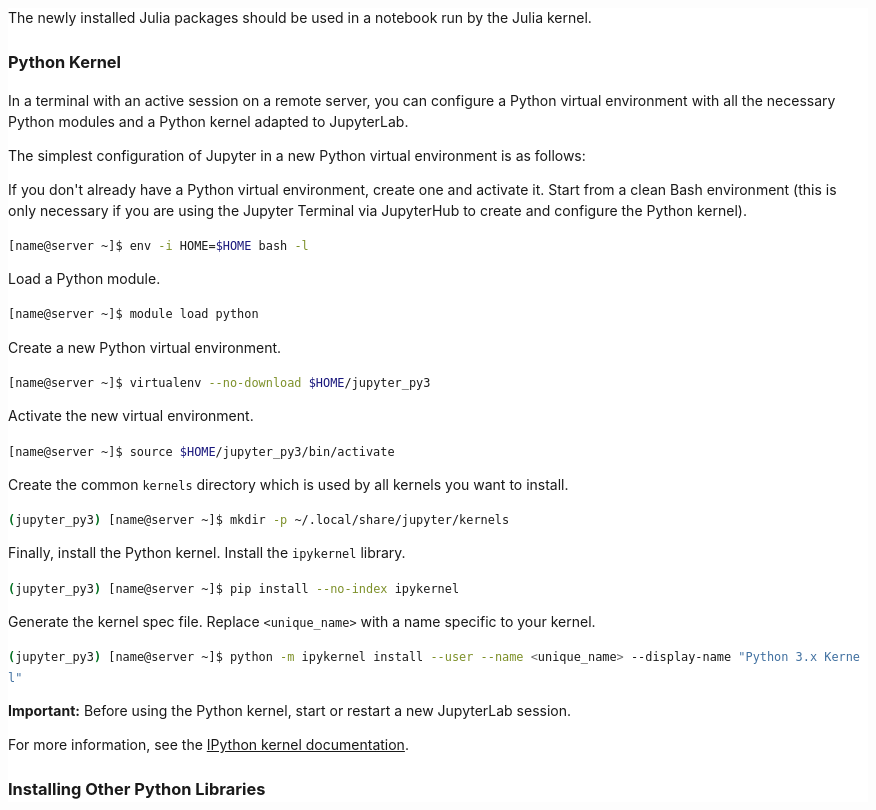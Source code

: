 The newly installed Julia packages should be used in a notebook run by the Julia kernel.


### Python Kernel

In a terminal with an active session on a remote server, you can configure a Python virtual environment with all the necessary Python modules and a Python kernel adapted to JupyterLab.

The simplest configuration of Jupyter in a new Python virtual environment is as follows:

If you don't already have a Python virtual environment, create one and activate it. Start from a clean Bash environment (this is only necessary if you are using the Jupyter Terminal via JupyterHub to create and configure the Python kernel).

```bash
[name@server ~]$ env -i HOME=$HOME bash -l
```

Load a Python module.

```bash
[name@server ~]$ module load python
```

Create a new Python virtual environment.

```bash
[name@server ~]$ virtualenv --no-download $HOME/jupyter_py3
```

Activate the new virtual environment.

```bash
[name@server ~]$ source $HOME/jupyter_py3/bin/activate
```

Create the common `kernels` directory which is used by all kernels you want to install.

```bash
(jupyter_py3) [name@server ~]$ mkdir -p ~/.local/share/jupyter/kernels
```

Finally, install the Python kernel. Install the `ipykernel` library.

```bash
(jupyter_py3) [name@server ~]$ pip install --no-index ipykernel
```

Generate the kernel spec file. Replace `<unique_name>` with a name specific to your kernel.

```bash
(jupyter_py3) [name@server ~]$ python -m ipykernel install --user --name <unique_name> --display-name "Python 3.x Kernel"
```

**Important:** Before using the Python kernel, start or restart a new JupyterLab session.

For more information, see the [IPython kernel documentation](https://ipython.readthedocs.io/en/stable/install/kernel_install.html).


### Installing Other Python Libraries


[1]: https://jupyter.org/about.html
[2]: https://jupyter.org/